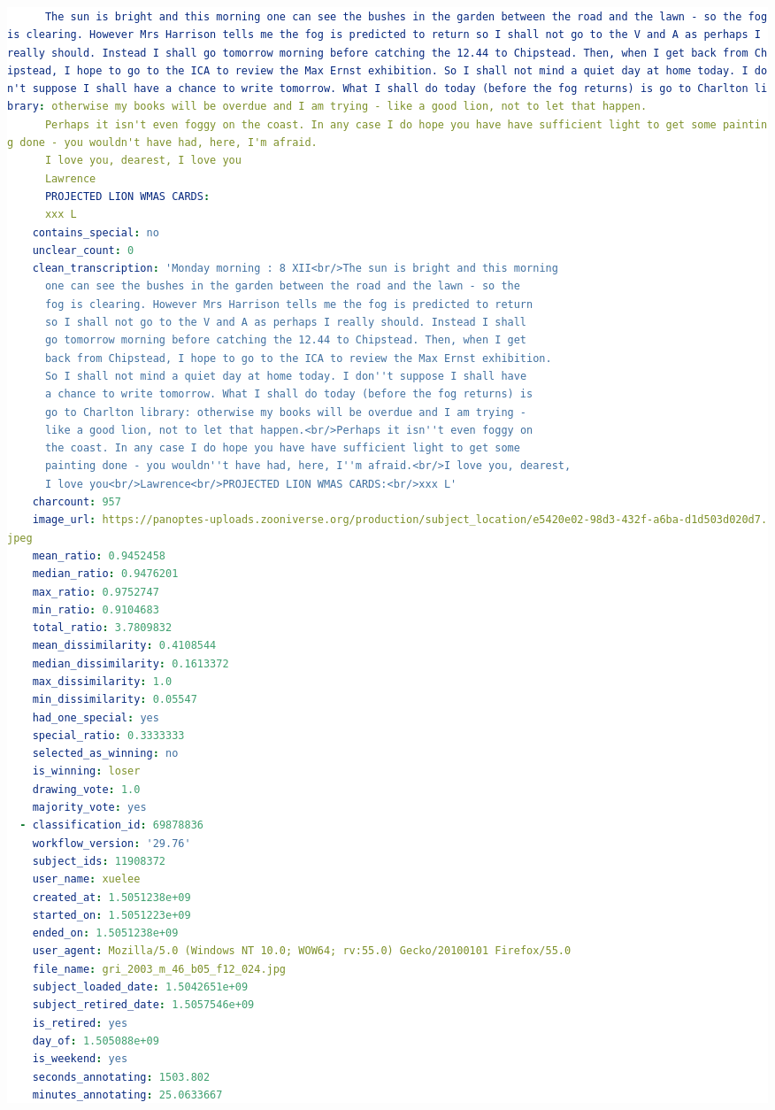 ```yaml
      The sun is bright and this morning one can see the bushes in the garden between the road and the lawn - so the fog is clearing. However Mrs Harrison tells me the fog is predicted to return so I shall not go to the V and A as perhaps I really should. Instead I shall go tomorrow morning before catching the 12.44 to Chipstead. Then, when I get back from Chipstead, I hope to go to the ICA to review the Max Ernst exhibition. So I shall not mind a quiet day at home today. I don't suppose I shall have a chance to write tomorrow. What I shall do today (before the fog returns) is go to Charlton library: otherwise my books will be overdue and I am trying - like a good lion, not to let that happen.
      Perhaps it isn't even foggy on the coast. In any case I do hope you have have sufficient light to get some painting done - you wouldn't have had, here, I'm afraid.
      I love you, dearest, I love you
      Lawrence
      PROJECTED LION WMAS CARDS:
      xxx L
    contains_special: no
    unclear_count: 0
    clean_transcription: 'Monday morning : 8 XII<br/>The sun is bright and this morning
      one can see the bushes in the garden between the road and the lawn - so the
      fog is clearing. However Mrs Harrison tells me the fog is predicted to return
      so I shall not go to the V and A as perhaps I really should. Instead I shall
      go tomorrow morning before catching the 12.44 to Chipstead. Then, when I get
      back from Chipstead, I hope to go to the ICA to review the Max Ernst exhibition.
      So I shall not mind a quiet day at home today. I don''t suppose I shall have
      a chance to write tomorrow. What I shall do today (before the fog returns) is
      go to Charlton library: otherwise my books will be overdue and I am trying -
      like a good lion, not to let that happen.<br/>Perhaps it isn''t even foggy on
      the coast. In any case I do hope you have have sufficient light to get some
      painting done - you wouldn''t have had, here, I''m afraid.<br/>I love you, dearest,
      I love you<br/>Lawrence<br/>PROJECTED LION WMAS CARDS:<br/>xxx L'
    charcount: 957
    image_url: https://panoptes-uploads.zooniverse.org/production/subject_location/e5420e02-98d3-432f-a6ba-d1d503d020d7.jpeg
    mean_ratio: 0.9452458
    median_ratio: 0.9476201
    max_ratio: 0.9752747
    min_ratio: 0.9104683
    total_ratio: 3.7809832
    mean_dissimilarity: 0.4108544
    median_dissimilarity: 0.1613372
    max_dissimilarity: 1.0
    min_dissimilarity: 0.05547
    had_one_special: yes
    special_ratio: 0.3333333
    selected_as_winning: no
    is_winning: loser
    drawing_vote: 1.0
    majority_vote: yes
  - classification_id: 69878836
    workflow_version: '29.76'
    subject_ids: 11908372
    user_name: xuelee
    created_at: 1.5051238e+09
    started_on: 1.5051223e+09
    ended_on: 1.5051238e+09
    user_agent: Mozilla/5.0 (Windows NT 10.0; WOW64; rv:55.0) Gecko/20100101 Firefox/55.0
    file_name: gri_2003_m_46_b05_f12_024.jpg
    subject_loaded_date: 1.5042651e+09
    subject_retired_date: 1.5057546e+09
    is_retired: yes
    day_of: 1.505088e+09
    is_weekend: yes
    seconds_annotating: 1503.802
    minutes_annotating: 25.0633667
```